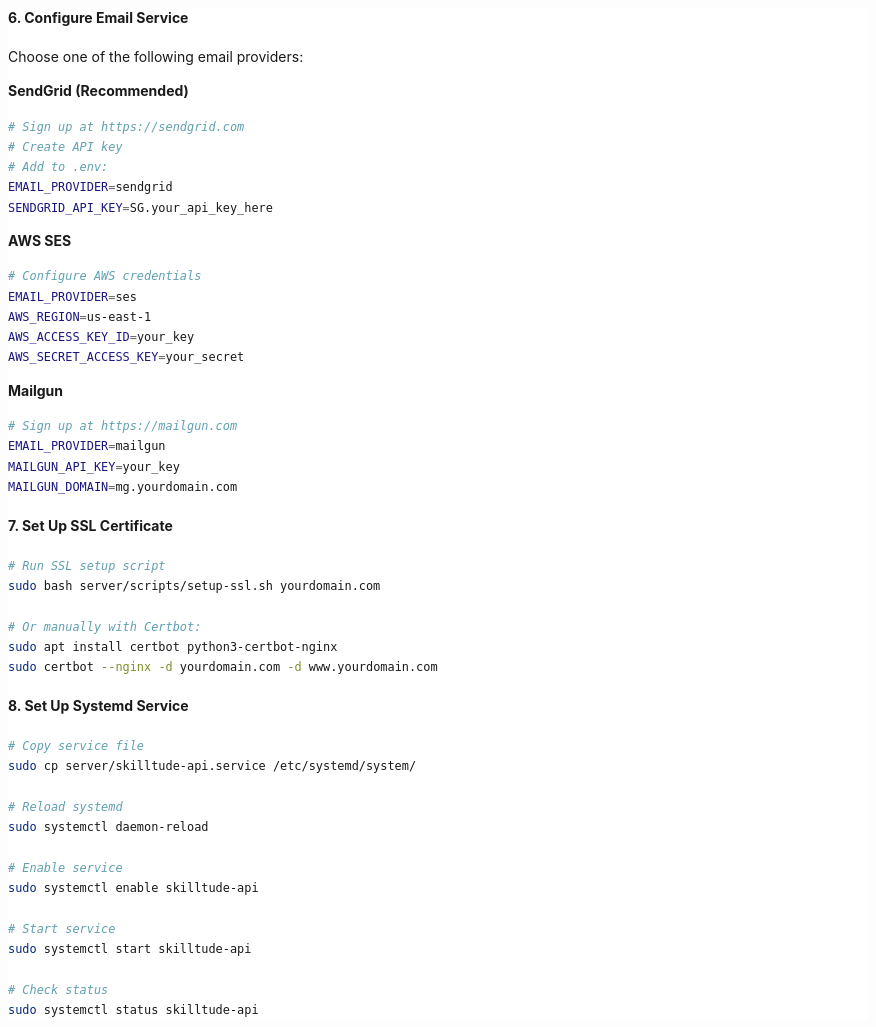 #### 6. Configure Email Service

Choose one of the following email providers:

**SendGrid (Recommended)**
```bash
# Sign up at https://sendgrid.com
# Create API key
# Add to .env:
EMAIL_PROVIDER=sendgrid
SENDGRID_API_KEY=SG.your_api_key_here
```

**AWS SES**
```bash
# Configure AWS credentials
EMAIL_PROVIDER=ses
AWS_REGION=us-east-1
AWS_ACCESS_KEY_ID=your_key
AWS_SECRET_ACCESS_KEY=your_secret
```

**Mailgun**
```bash
# Sign up at https://mailgun.com
EMAIL_PROVIDER=mailgun
MAILGUN_API_KEY=your_key
MAILGUN_DOMAIN=mg.yourdomain.com
```

#### 7. Set Up SSL Certificate

```bash
# Run SSL setup script
sudo bash server/scripts/setup-ssl.sh yourdomain.com

# Or manually with Certbot:
sudo apt install certbot python3-certbot-nginx
sudo certbot --nginx -d yourdomain.com -d www.yourdomain.com
```

#### 8. Set Up Systemd Service

```bash
# Copy service file
sudo cp server/skilltude-api.service /etc/systemd/system/

# Reload systemd
sudo systemctl daemon-reload

# Enable service
sudo systemctl enable skilltude-api

# Start service
sudo systemctl start skilltude-api

# Check status
sudo systemctl status skilltude-api
```
